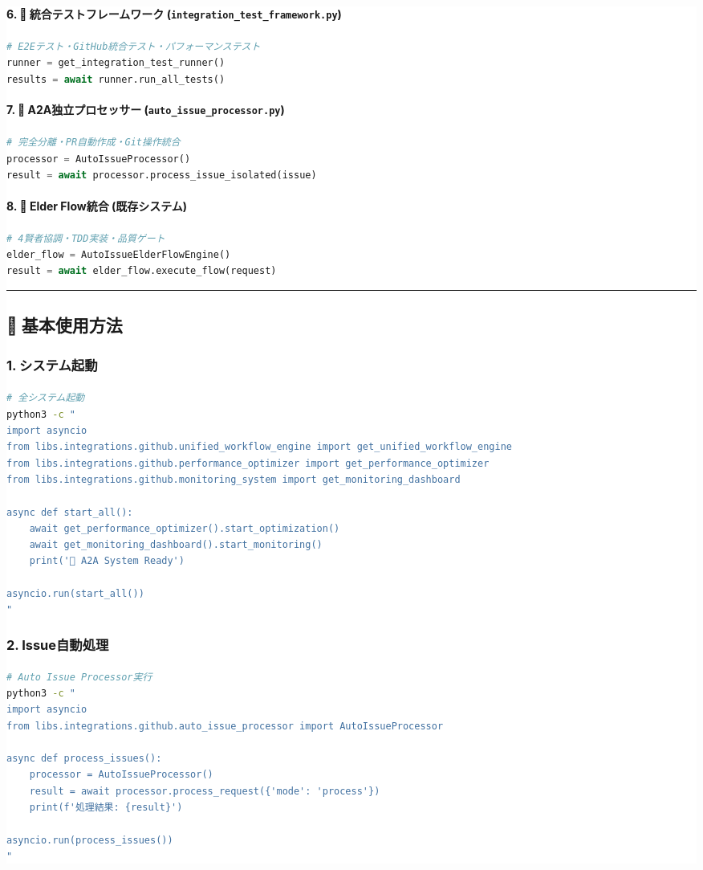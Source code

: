 #### 6. 🧪 **統合テストフレームワーク** (`integration_test_framework.py`)
```python
# E2Eテスト・GitHub統合テスト・パフォーマンステスト
runner = get_integration_test_runner()
results = await runner.run_all_tests()
```

#### 7. 🔄 **A2A独立プロセッサー** (`auto_issue_processor.py`)
```python
# 完全分離・PR自動作成・Git操作統合
processor = AutoIssueProcessor()
result = await processor.process_issue_isolated(issue)
```

#### 8. 🌊 **Elder Flow統合** (既存システム)
```python
# 4賢者協調・TDD実装・品質ゲート
elder_flow = AutoIssueElderFlowEngine()
result = await elder_flow.execute_flow(request)
```

---

## 🚀 基本使用方法

### 1. システム起動
```bash
# 全システム起動
python3 -c "
import asyncio
from libs.integrations.github.unified_workflow_engine import get_unified_workflow_engine
from libs.integrations.github.performance_optimizer import get_performance_optimizer
from libs.integrations.github.monitoring_system import get_monitoring_dashboard

async def start_all():
    await get_performance_optimizer().start_optimization()
    await get_monitoring_dashboard().start_monitoring()
    print('🚀 A2A System Ready')

asyncio.run(start_all())
"
```

### 2. Issue自動処理
```bash
# Auto Issue Processor実行
python3 -c "
import asyncio
from libs.integrations.github.auto_issue_processor import AutoIssueProcessor

async def process_issues():
    processor = AutoIssueProcessor()
    result = await processor.process_request({'mode': 'process'})
    print(f'処理結果: {result}')

asyncio.run(process_issues())
"
```
